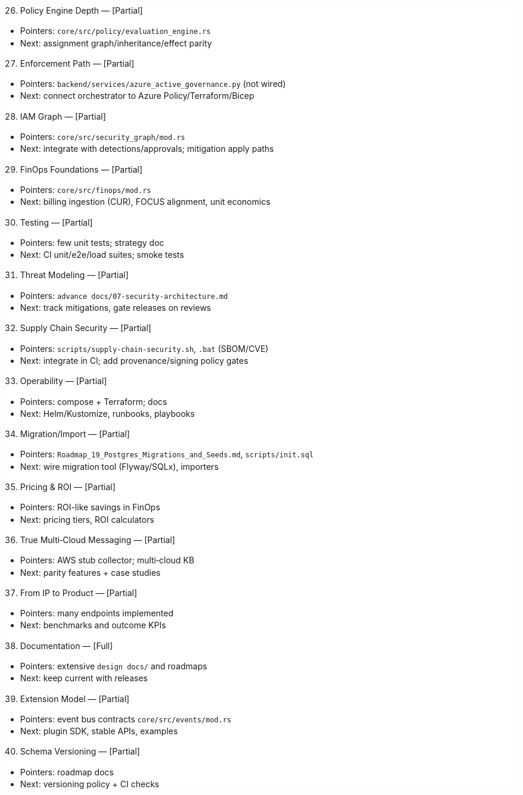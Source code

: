 26) Policy Engine Depth — [Partial]
- Pointers: `core/src/policy/evaluation_engine.rs`
- Next: assignment graph/inheritance/effect parity

27) Enforcement Path — [Partial]
- Pointers: `backend/services/azure_active_governance.py` (not wired)
- Next: connect orchestrator to Azure Policy/Terraform/Bicep

28) IAM Graph — [Partial]
- Pointers: `core/src/security_graph/mod.rs`
- Next: integrate with detections/approvals; mitigation apply paths

29) FinOps Foundations — [Partial]
- Pointers: `core/src/finops/mod.rs`
- Next: billing ingestion (CUR), FOCUS alignment, unit economics

30) Testing — [Partial]
- Pointers: few unit tests; strategy doc
- Next: CI unit/e2e/load suites; smoke tests

31) Threat Modeling — [Partial]
- Pointers: `advance docs/07-security-architecture.md`
- Next: track mitigations, gate releases on reviews

32) Supply Chain Security — [Partial]
- Pointers: `scripts/supply-chain-security.sh`, `.bat` (SBOM/CVE)
- Next: integrate in CI; add provenance/signing policy gates

33) Operability — [Partial]
- Pointers: compose + Terraform; docs
- Next: Helm/Kustomize, runbooks, playbooks

34) Migration/Import — [Partial]
- Pointers: `Roadmap_19_Postgres_Migrations_and_Seeds.md`, `scripts/init.sql`
- Next: wire migration tool (Flyway/SQLx), importers

35) Pricing & ROI — [Partial]
- Pointers: ROI-like savings in FinOps
- Next: pricing tiers, ROI calculators

36) True Multi‑Cloud Messaging — [Partial]
- Pointers: AWS stub collector; multi‑cloud KB
- Next: parity features + case studies

37) From IP to Product — [Partial]
- Pointers: many endpoints implemented
- Next: benchmarks and outcome KPIs

38) Documentation — [Full]
- Pointers: extensive `design docs/` and roadmaps
- Next: keep current with releases

39) Extension Model — [Partial]
- Pointers: event bus contracts `core/src/events/mod.rs`
- Next: plugin SDK, stable APIs, examples

40) Schema Versioning — [Partial]
- Pointers: roadmap docs
- Next: versioning policy + CI checks

